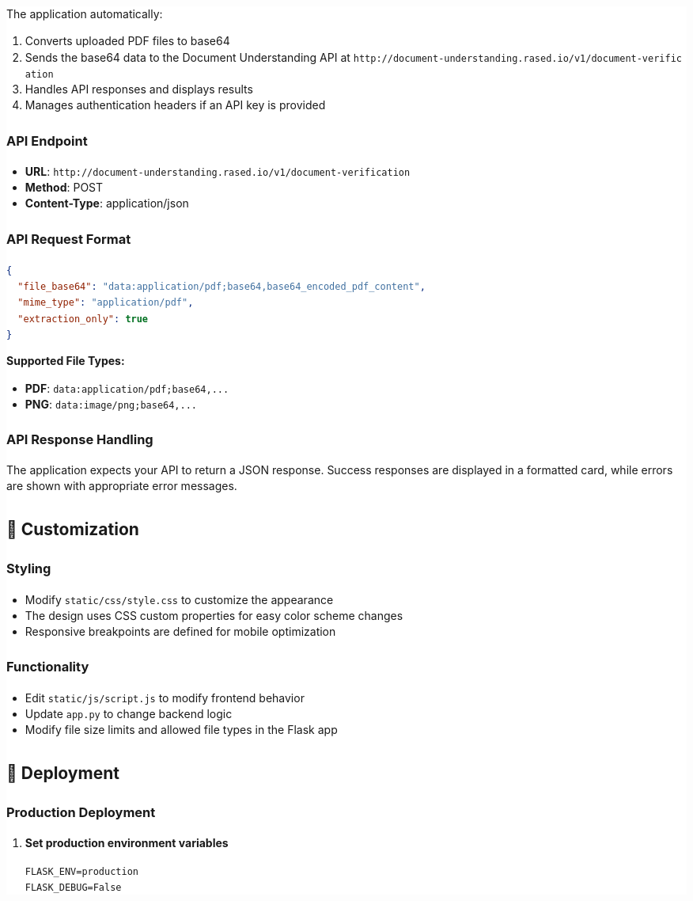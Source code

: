 The application automatically:

1. Converts uploaded PDF files to base64
2. Sends the base64 data to the Document Understanding API at `http://document-understanding.rased.io/v1/document-verification`
3. Handles API responses and displays results
4. Manages authentication headers if an API key is provided

### API Endpoint
- **URL**: `http://document-understanding.rased.io/v1/document-verification`
- **Method**: POST
- **Content-Type**: application/json

### API Request Format

```json
{
  "file_base64": "data:application/pdf;base64,base64_encoded_pdf_content",
  "mime_type": "application/pdf",
  "extraction_only": true
}
```

**Supported File Types:**
- **PDF**: `data:application/pdf;base64,...`
- **PNG**: `data:image/png;base64,...`

### API Response Handling

The application expects your API to return a JSON response. Success responses are displayed in a formatted card, while errors are shown with appropriate error messages.

## 🎨 Customization

### Styling

- Modify `static/css/style.css` to customize the appearance
- The design uses CSS custom properties for easy color scheme changes
- Responsive breakpoints are defined for mobile optimization

### Functionality

- Edit `static/js/script.js` to modify frontend behavior
- Update `app.py` to change backend logic
- Modify file size limits and allowed file types in the Flask app

## 🚀 Deployment

### Production Deployment

1. **Set production environment variables**
   ```env
   FLASK_ENV=production
   FLASK_DEBUG=False
   ```

